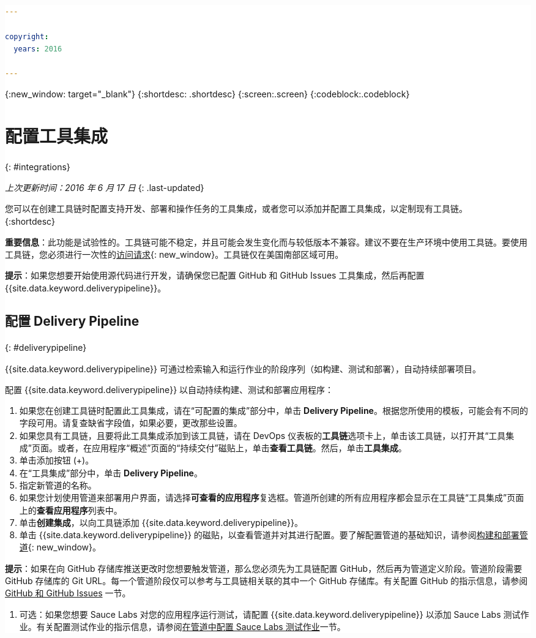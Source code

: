 ```yaml
---

copyright:
  years: 2016

---
```


{:new_window: target="_blank"}
{:shortdesc: .shortdesc}
{:screen:.screen}
{:codeblock:.codeblock}

# 配置工具集成
{: #integrations}

*上次更新时间：2016 年 6 月 17 日*
{: .last-updated}

您可以在创建工具链时配置支持开发、部署和操作任务的工具集成，或者您可以添加并配置工具集成，以定制现有工具链。  
{:shortdesc}

**重要信息**：此功能是试验性的。工具链可能不稳定，并且可能会发生变化而与较低版本不兼容。建议不要在生产环境中使用工具链。要使用工具链，您必须进行一次性的[访问请求](https://new-console.ng.bluemix.net/devops?cm_mmc=IBMBluemixGarageMethod-_-MethodSite-_-10-19-15::12-31-18-_-toolchains-welcome-page){: new_window}。工具链仅在美国南部区域可用。

**提示**：如果您想要开始使用源代码进行开发，请确保您已配置 GitHub 和 GitHub Issues 工具集成，然后再配置 {{site.data.keyword.deliverypipeline}}。

## 配置 Delivery Pipeline
{: #deliverypipeline}

{{site.data.keyword.deliverypipeline}} 可通过检索输入和运行作业的阶段序列（如构建、测试和部署），自动持续部署项目。 

配置 {{site.data.keyword.deliverypipeline}} 以自动持续构建、测试和部署应用程序： 

1. 如果您在创建工具链时配置此工具集成，请在“可配置的集成”部分中，单击 **Delivery Pipeline**。根据您所使用的模板，可能会有不同的字段可用。请复查缺省字段值，如果必要，更改那些设置。
1. 如果您具有工具链，且要将此工具集成添加到该工具链，请在 DevOps 仪表板的**工具链**选项卡上，单击该工具链，以打开其“工具集成”页面。或者，在应用程序“概述”页面的“持续交付”磁贴上，单击**查看工具链**。然后，单击**工具集成**。 
1. 单击添加按钮 (+)。
1. 在“工具集成”部分中，单击 **Delivery Pipeline**。
1. 指定新管道的名称。
1. 如果您计划使用管道来部署用户界面，请选择**可查看的应用程序**复选框。管道所创建的所有应用程序都会显示在工具链“工具集成”页面上的**查看应用程序**列表中。
1. 单击**创建集成**，以向工具链添加 {{site.data.keyword.deliverypipeline}}。
1. 单击 {{site.data.keyword.deliverypipeline}} 的磁贴，以查看管道并对其进行配置。要了解配置管道的基础知识，请参阅[构建和部署管道](../services/DeliveryPipeline/build_deploy.html){: new_window}。

  **提示**：如果在向 GitHub 存储库推送更改时您想要触发管道，那么您必须先为工具链配置 GitHub，然后再为管道定义阶段。管道阶段需要 GitHub 存储库的 Git URL。每一个管道阶段仅可以参考与工具链相关联的其中一个 GitHub 存储库。有关配置 GitHub 的指示信息，请参阅 [GitHub 和 GitHub Issues](#github) 一节。
  
1. 可选：如果您想要 Sauce Labs 对您的应用程序运行测试，请配置 {{site.data.keyword.deliverypipeline}} 以添加 Sauce Labs 测试作业。有关配置测试作业的指示信息，请参阅[在管道中配置 Sauce Labs 测试作业](#config_saucelabs)一节。
